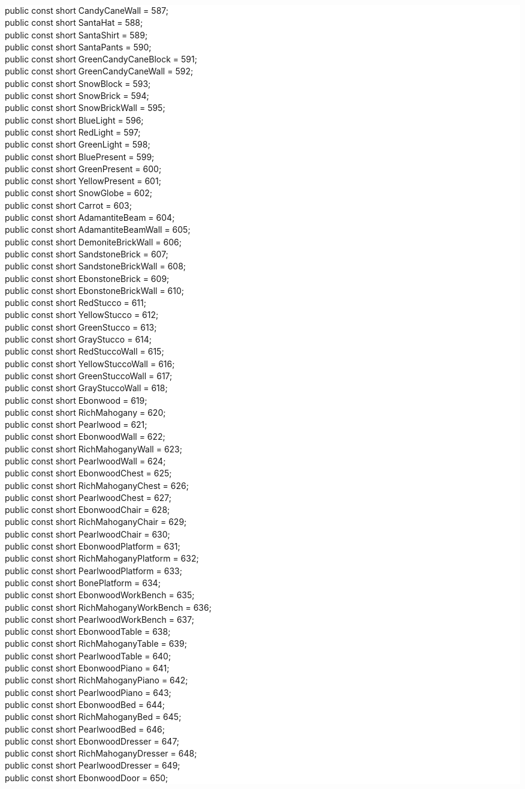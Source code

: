 public const short CandyCaneWall = 587;    
public const short SantaHat = 588;    
public const short SantaShirt = 589;    
public const short SantaPants = 590;    
public const short GreenCandyCaneBlock = 591;    
public const short GreenCandyCaneWall = 592;    
public const short SnowBlock = 593;    
public const short SnowBrick = 594;    
public const short SnowBrickWall = 595;    
public const short BlueLight = 596;    
public const short RedLight = 597;    
public const short GreenLight = 598;    
public const short BluePresent = 599;    
public const short GreenPresent = 600;    
public const short YellowPresent = 601;    
public const short SnowGlobe = 602;    
public const short Carrot = 603;    
public const short AdamantiteBeam = 604;    
public const short AdamantiteBeamWall = 605;    
public const short DemoniteBrickWall = 606;    
public const short SandstoneBrick = 607;    
public const short SandstoneBrickWall = 608;    
public const short EbonstoneBrick = 609;    
public const short EbonstoneBrickWall = 610;    
public const short RedStucco = 611;    
public const short YellowStucco = 612;    
public const short GreenStucco = 613;    
public const short GrayStucco = 614;    
public const short RedStuccoWall = 615;    
public const short YellowStuccoWall = 616;    
public const short GreenStuccoWall = 617;    
public const short GrayStuccoWall = 618;    
public const short Ebonwood = 619;    
public const short RichMahogany = 620;    
public const short Pearlwood = 621;    
public const short EbonwoodWall = 622;    
public const short RichMahoganyWall = 623;    
public const short PearlwoodWall = 624;    
public const short EbonwoodChest = 625;    
public const short RichMahoganyChest = 626;    
public const short PearlwoodChest = 627;    
public const short EbonwoodChair = 628;    
public const short RichMahoganyChair = 629;    
public const short PearlwoodChair = 630;    
public const short EbonwoodPlatform = 631;    
public const short RichMahoganyPlatform = 632;    
public const short PearlwoodPlatform = 633;    
public const short BonePlatform = 634;    
public const short EbonwoodWorkBench = 635;    
public const short RichMahoganyWorkBench = 636;    
public const short PearlwoodWorkBench = 637;    
public const short EbonwoodTable = 638;    
public const short RichMahoganyTable = 639;    
public const short PearlwoodTable = 640;    
public const short EbonwoodPiano = 641;    
public const short RichMahoganyPiano = 642;    
public const short PearlwoodPiano = 643;    
public const short EbonwoodBed = 644;    
public const short RichMahoganyBed = 645;    
public const short PearlwoodBed = 646;    
public const short EbonwoodDresser = 647;    
public const short RichMahoganyDresser = 648;    
public const short PearlwoodDresser = 649;    
public const short EbonwoodDoor = 650;    